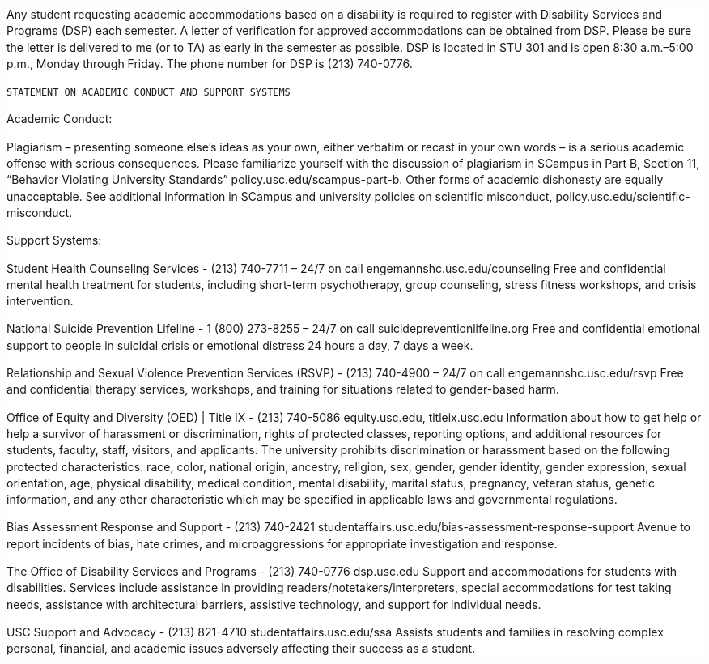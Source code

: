 Any student requesting academic accommodations based on a disability is required to register with Disability Services and Programs (DSP) each semester. A letter of verification for approved accommodations can be obtained from DSP. Please be sure the letter is delivered to me (or to TA) as early in the semester as possible. DSP is located in STU 301 and is open 8:30 a.m.–5:00 p.m., Monday through Friday. The phone number for DSP is (213) 740-0776.

	STATEMENT ON ACADEMIC CONDUCT AND SUPPORT SYSTEMS

Academic Conduct:

Plagiarism – presenting someone else’s ideas as your own, either verbatim or recast in your own words – is a serious academic offense with serious consequences. Please familiarize yourself with the discussion of plagiarism in SCampus in Part B, Section 11, “Behavior Violating University Standards” policy.usc.edu/scampus-part-b. Other forms of academic dishonesty are equally unacceptable. See additional information in SCampus and university policies on scientific misconduct, policy.usc.edu/scientific-misconduct.

Support Systems: 

Student Health Counseling Services - (213) 740-7711 – 24/7 on call
engemannshc.usc.edu/counseling
Free and confidential mental health treatment for students, including short-term psychotherapy, group counseling, stress fitness workshops, and crisis intervention. 

National Suicide Prevention Lifeline - 1 (800) 273-8255 – 24/7 on call
suicidepreventionlifeline.org
Free and confidential emotional support to people in suicidal crisis or emotional distress 24 hours a day, 7 days a week.

Relationship and Sexual Violence Prevention Services (RSVP) - (213) 740-4900 – 24/7 on call
engemannshc.usc.edu/rsvp
Free and confidential therapy services, workshops, and training for situations related to gender-based harm.

Office of Equity and Diversity (OED) | Title IX - (213) 740-5086
equity.usc.edu, titleix.usc.edu
Information about how to get help or help a survivor of harassment or discrimination, rights of protected classes, reporting options, and additional resources for students, faculty, staff, visitors, and applicants. The university prohibits discrimination or harassment based on the following protected characteristics: race, color, national origin, ancestry, religion, sex, gender, gender identity, gender expression, sexual orientation, age, physical disability, medical condition, mental disability, marital status, pregnancy, veteran status, genetic information, and any other characteristic which may be specified in applicable laws and governmental regulations.

Bias Assessment Response and Support - (213) 740-2421
studentaffairs.usc.edu/bias-assessment-response-support
Avenue to report incidents of bias, hate crimes, and microaggressions for appropriate investigation and response.

The Office of Disability Services and Programs - (213) 740-0776
dsp.usc.edu
Support and accommodations for students with disabilities. Services include assistance in providing readers/notetakers/interpreters, special accommodations for test taking needs, assistance with architectural barriers, assistive technology, and support for individual needs.

USC Support and Advocacy - (213) 821-4710
studentaffairs.usc.edu/ssa
Assists students and families in resolving complex personal, financial, and academic issues adversely affecting their success as a student.
